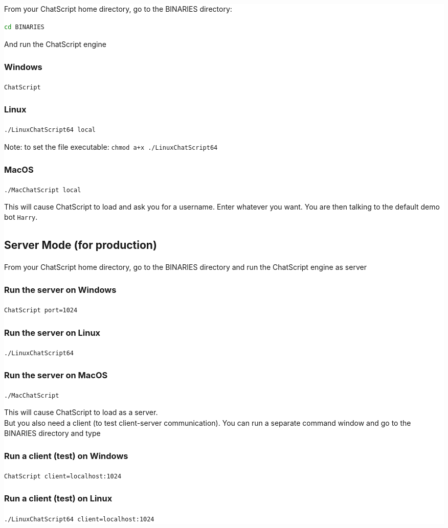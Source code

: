 From your ChatScript home directory, go to the BINARIES directory: 
```bash
cd BINARIES
```
And run the ChatScript engine

### Windows
```bash
ChatScript
```

### Linux
```bash
./LinuxChatScript64 local
```
Note: to set the file executable: `chmod a+x ./LinuxChatScript64`

### MacOS
```bash
./MacChatScript local
```

This will cause ChatScript to load and ask you for a username. Enter whatever you want. 
You are then talking to the default demo bot `Harry`.

## Server Mode (for production)
From your ChatScript home directory, go to the BINARIES directory and run the ChatScript engine as server
### Run the server on Windows
```bash
ChatScript port=1024
```
### Run the server on Linux
```bash
./LinuxChatScript64
```
### Run the server on MacOS
```bash
./MacChatScript
```

This will cause ChatScript to load as a server.  
But you also need a client (to test client-server communication). 
You can run a separate command window and go to the BINARIES directory and type 

### Run a client (test) on Windows
```bash
ChatScript client=localhost:1024 
```

### Run a client (test) on Linux
```bash
./LinuxChatScript64 client=localhost:1024
```
